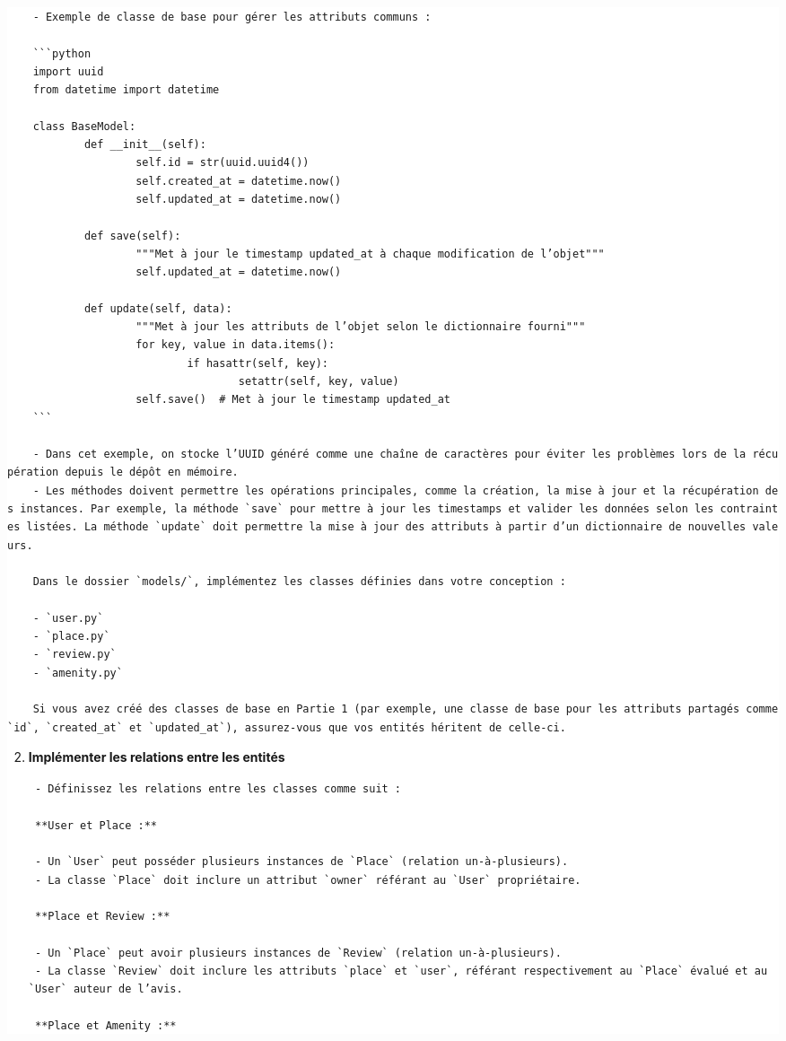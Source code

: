         - Exemple de classe de base pour gérer les attributs communs :

        ```python
        import uuid
        from datetime import datetime

        class BaseModel:
                def __init__(self):
                        self.id = str(uuid.uuid4())
                        self.created_at = datetime.now()
                        self.updated_at = datetime.now()

                def save(self):
                        """Met à jour le timestamp updated_at à chaque modification de l’objet"""
                        self.updated_at = datetime.now()

                def update(self, data):
                        """Met à jour les attributs de l’objet selon le dictionnaire fourni"""
                        for key, value in data.items():
                                if hasattr(self, key):
                                        setattr(self, key, value)
                        self.save()  # Met à jour le timestamp updated_at
        ```

        - Dans cet exemple, on stocke l’UUID généré comme une chaîne de caractères pour éviter les problèmes lors de la récupération depuis le dépôt en mémoire.
        - Les méthodes doivent permettre les opérations principales, comme la création, la mise à jour et la récupération des instances. Par exemple, la méthode `save` pour mettre à jour les timestamps et valider les données selon les contraintes listées. La méthode `update` doit permettre la mise à jour des attributs à partir d’un dictionnaire de nouvelles valeurs.

        Dans le dossier `models/`, implémentez les classes définies dans votre conception :

        - `user.py`
        - `place.py`
        - `review.py`
        - `amenity.py`

        Si vous avez créé des classes de base en Partie 1 (par exemple, une classe de base pour les attributs partagés comme `id`, `created_at` et `updated_at`), assurez-vous que vos entités héritent de celle-ci.

2. **Implémenter les relations entre les entités**

        - Définissez les relations entre les classes comme suit :

        **User et Place :**

        - Un `User` peut posséder plusieurs instances de `Place` (relation un-à-plusieurs).
        - La classe `Place` doit inclure un attribut `owner` référant au `User` propriétaire.

        **Place et Review :**

        - Un `Place` peut avoir plusieurs instances de `Review` (relation un-à-plusieurs).
        - La classe `Review` doit inclure les attributs `place` et `user`, référant respectivement au `Place` évalué et au `User` auteur de l’avis.

        **Place et Amenity :**
